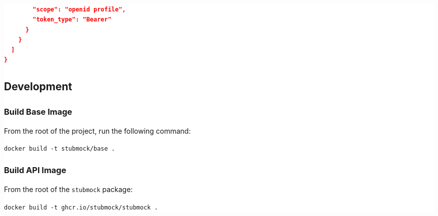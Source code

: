 ```json
        "scope": "openid profile",
        "token_type": "Bearer"
      }
    }
  ]
}
```

## Development
### Build Base Image
From the root of the project, run the following command:
```shell
docker build -t stubmock/base .
```

### Build API Image
From the root of the `stubmock` package:
```shell
docker build -t ghcr.io/stubmock/stubmock .
```

